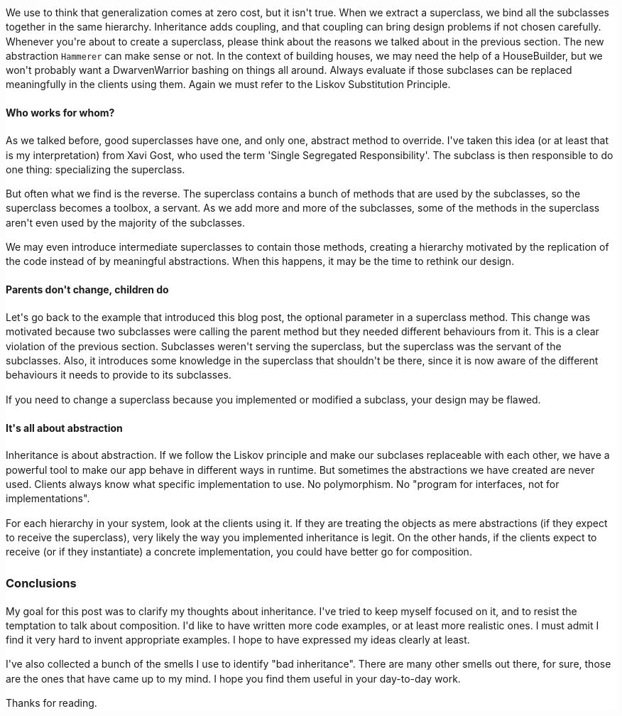 We use to think that generalization comes at zero cost, but it isn't true. When we extract a superclass, we bind all the subclasses together in the same hierarchy. Inheritance adds coupling, and that coupling can bring design problems if not chosen carefully. Whenever you're about to create a superclass, please think about the reasons we talked about in the previous section. The new abstraction `Hammerer` can make sense or not. In the context of building houses, we may need the help of a HouseBuilder, but we won't probably want a DwarvenWarrior bashing on things all around. Always evaluate if those subclases can be replaced meaningfully in the clients using them. Again we must refer to the Liskov Substitution Principle.


#### Who works for whom?

As we talked before, good superclasses have one, and only one, abstract method to override. I've taken this idea (or at least that is my interpretation) from Xavi Gost, who used the term 'Single Segregated Responsibility'. The subclass is then responsible to do one thing: specializing the superclass.

But often what we find is the reverse. The superclass contains a bunch of methods that are used by the subclasses, so the superclass becomes a toolbox, a servant. As we add more and more of the subclasses, some of the methods in the superclass aren't even used by the majority of the subclasses.

We may even introduce intermediate superclasses to contain those methods, creating a hierarchy motivated by the replication of the code instead of by meaningful abstractions. When this happens, it may be the time to rethink our design.

#### Parents don't change, children do

Let's go back to the example that introduced this blog post, the optional parameter in a superclass method. This change was motivated because two subclasses were calling the parent method but they needed different behaviours from it. This is a clear violation of the previous section. Subclasses weren't serving the superclass, but the superclass was the servant of the subclasses. Also, it introduces some knowledge in the superclass that shouldn't be there, since it is now aware of the different behaviours it needs to provide to its subclasses.

If you need to change a superclass because you implemented or modified a subclass, your design may be flawed.

#### It's all about abstraction

Inheritance is about abstraction. If we follow the Liskov principle and make our subclases replaceable with each other, we have a powerful tool to make our app behave in different ways in runtime. But sometimes the abstractions we have created are never used. Clients always know what specific implementation to use. No polymorphism. No "program for interfaces, not for implementations".

For each hierarchy in your system, look at the clients using it. If they are treating the objects as mere abstractions (if they expect to receive the superclass), very likely the way you implemented inheritance is legit. On the other hands, if the clients expect to receive (or if they instantiate) a concrete implementation, you could have better go for composition.

### Conclusions

My goal for this post was to clarify my thoughts about inheritance. I've tried to keep myself focused on it, and to resist the temptation to talk about composition. I'd like to have written more code examples, or at least more realistic ones. I must admit I find it very hard to invent appropriate examples. I hope to have expressed my ideas clearly at least.

I've also collected a bunch of the smells I use to identify "bad inheritance". There are many other smells out there, for sure, those are the ones that have came up to my mind. I hope you find them useful in your day-to-day work.

Thanks for reading.
